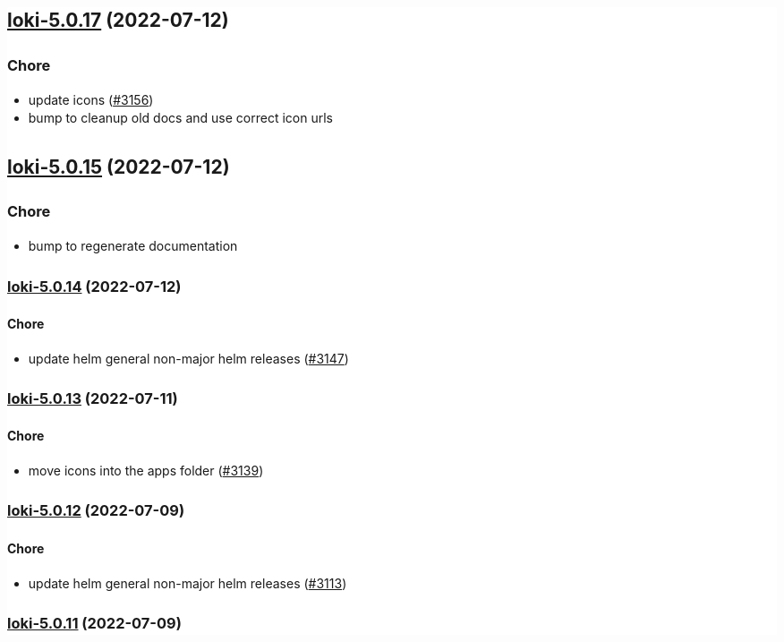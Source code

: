 
## [loki-5.0.17](https://github.com/truecharts/apps/compare/loki-5.0.15...loki-5.0.17) (2022-07-12)

### Chore

- update icons ([#3156](https://github.com/truecharts/apps/issues/3156))
- bump to cleanup old docs and use correct icon urls



## [loki-5.0.15](https://github.com/truecharts/apps/compare/loki-5.0.14...loki-5.0.15) (2022-07-12)

### Chore

- bump to regenerate documentation



<a name="loki-5.0.14"></a>
### [loki-5.0.14](https://github.com/truecharts/apps/compare/loki-5.0.13...loki-5.0.14) (2022-07-12)

#### Chore

* update helm general non-major helm releases ([#3147](https://github.com/truecharts/apps/issues/3147))



<a name="loki-5.0.13"></a>
### [loki-5.0.13](https://github.com/truecharts/apps/compare/loki-5.0.12...loki-5.0.13) (2022-07-11)

#### Chore

* move icons into the apps folder ([#3139](https://github.com/truecharts/apps/issues/3139))



<a name="loki-5.0.12"></a>
### [loki-5.0.12](https://github.com/truecharts/apps/compare/loki-5.0.11...loki-5.0.12) (2022-07-09)

#### Chore

* update helm general non-major helm releases ([#3113](https://github.com/truecharts/apps/issues/3113))



<a name="loki-5.0.11"></a>
### [loki-5.0.11](https://github.com/truecharts/apps/compare/loki-5.0.10...loki-5.0.11) (2022-07-09)
